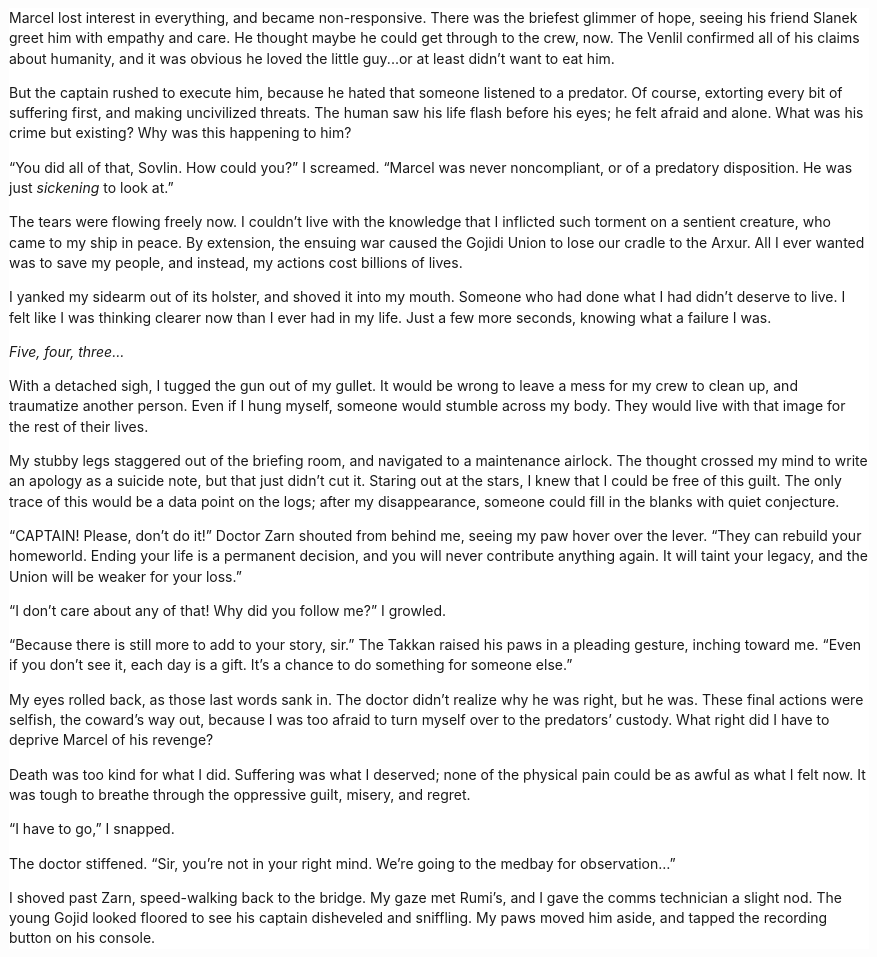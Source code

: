 Marcel lost interest in everything, and became non-responsive. There was the briefest glimmer of hope, seeing his friend Slanek greet him with empathy and care. He thought maybe he could get through to the crew, now. The Venlil confirmed all of his claims about humanity, and it was obvious he loved the little guy...or at least didn’t want to eat him.

But the captain rushed to execute him, because he hated that someone listened to a predator. Of course, extorting every bit of suffering first, and making uncivilized threats. The human saw his life flash before his eyes; he felt afraid and alone. What was his crime but existing? Why was this happening to him?

“You did all of that, Sovlin. How could you?” I screamed. “Marcel was never noncompliant, or of a predatory disposition. He was just *sickening* to look at.”

The tears were flowing freely now. I couldn’t live with the knowledge that I inflicted such torment on a sentient creature, who came to my ship in peace. By extension, the ensuing war caused the Gojidi Union to lose our cradle to the Arxur. All I ever wanted was to save my people, and instead, my actions cost billions of lives.

I yanked my sidearm out of its holster, and shoved it into my mouth. Someone who had done what I had didn’t deserve to live. I felt like I was thinking clearer now than I ever had in my life. Just a few more seconds, knowing what a failure I was.

*Five, four, three…*

With a detached sigh, I tugged the gun out of my gullet. It would be wrong to leave a mess for my crew to clean up, and traumatize another person. Even if I hung myself, someone would stumble across my body. They would live with that image for the rest of their lives.

My stubby legs staggered out of the briefing room, and navigated to a maintenance airlock. The thought crossed my mind to write an apology as a suicide note, but that just didn’t cut it. Staring out at the stars, I knew that I could be free of this guilt. The only trace of this would be a data point on the logs; after my disappearance, someone could fill in the blanks with quiet conjecture.

“CAPTAIN! Please, don’t do it!” Doctor Zarn shouted from behind me, seeing my paw hover over the lever. “They can rebuild your homeworld. Ending your life is a permanent decision, and you will never contribute anything again. It will taint your legacy, and the Union will be weaker for your loss.”

“I don’t care about any of that! Why did you follow me?” I growled.

“Because there is still more to add to your story, sir.” The Takkan raised his paws in a pleading gesture, inching toward me. “Even if you don’t see it, each day is a gift. It’s a chance to do something for someone else.”

My eyes rolled back, as those last words sank in. The doctor didn’t realize why he was right, but he was. These final actions were selfish, the coward’s way out, because I was too afraid to turn myself over to the predators’ custody. What right did I have to deprive Marcel of his revenge?

Death was too kind for what I did. Suffering was what I deserved; none of the physical pain could be as awful as what I felt now. It was tough to breathe through the oppressive guilt, misery, and regret.

“I have to go,” I snapped.

The doctor stiffened. “Sir, you’re not in your right mind. We’re going to the medbay for observation…”

I shoved past Zarn, speed-walking back to the bridge. My gaze met Rumi’s, and I gave the comms technician a slight nod. The young Gojid looked floored to see his captain disheveled and sniffling. My paws moved him aside, and tapped the recording button on his console.

